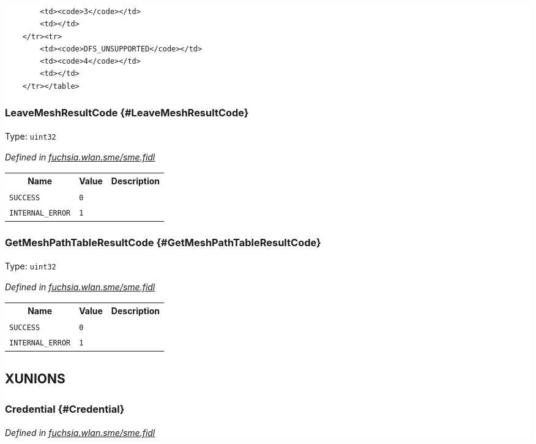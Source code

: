             <td><code>3</code></td>
            <td></td>
        </tr><tr>
            <td><code>DFS_UNSUPPORTED</code></td>
            <td><code>4</code></td>
            <td></td>
        </tr></table>

### LeaveMeshResultCode {#LeaveMeshResultCode}
Type: <code>uint32</code>

*Defined in [fuchsia.wlan.sme/sme.fidl](https://fuchsia.googlesource.com/fuchsia/+/master/garnet/lib/wlan/fidl/sme.fidl#154)*



<table>
    <tr><th>Name</th><th>Value</th><th>Description</th></tr><tr>
            <td><code>SUCCESS</code></td>
            <td><code>0</code></td>
            <td></td>
        </tr><tr>
            <td><code>INTERNAL_ERROR</code></td>
            <td><code>1</code></td>
            <td></td>
        </tr></table>

### GetMeshPathTableResultCode {#GetMeshPathTableResultCode}
Type: <code>uint32</code>

*Defined in [fuchsia.wlan.sme/sme.fidl](https://fuchsia.googlesource.com/fuchsia/+/master/garnet/lib/wlan/fidl/sme.fidl#159)*



<table>
    <tr><th>Name</th><th>Value</th><th>Description</th></tr><tr>
            <td><code>SUCCESS</code></td>
            <td><code>0</code></td>
            <td></td>
        </tr><tr>
            <td><code>INTERNAL_ERROR</code></td>
            <td><code>1</code></td>
            <td></td>
        </tr></table>







## **XUNIONS**

### Credential {#Credential}
*Defined in [fuchsia.wlan.sme/sme.fidl](https://fuchsia.googlesource.com/fuchsia/+/master/garnet/lib/wlan/fidl/sme.fidl#86)*
